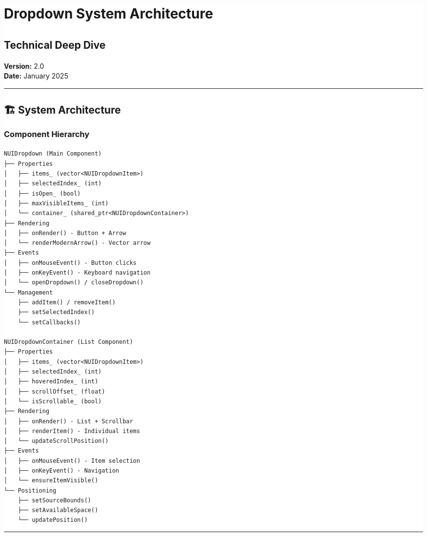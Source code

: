 # Dropdown System Architecture
## Technical Deep Dive

**Version:** 2.0  
**Date:** January 2025  

---

## 🏗️ **System Architecture**

### **Component Hierarchy**

```
NUIDropdown (Main Component)
├── Properties
│   ├── items_ (vector<NUIDropdownItem>)
│   ├── selectedIndex_ (int)
│   ├── isOpen_ (bool)
│   ├── maxVisibleItems_ (int)
│   └── container_ (shared_ptr<NUIDropdownContainer>)
├── Rendering
│   ├── onRender() - Button + Arrow
│   └── renderModernArrow() - Vector arrow
├── Events
│   ├── onMouseEvent() - Button clicks
│   ├── onKeyEvent() - Keyboard navigation
│   └── openDropdown() / closeDropdown()
└── Management
    ├── addItem() / removeItem()
    ├── setSelectedIndex()
    └── setCallbacks()

NUIDropdownContainer (List Component)
├── Properties
│   ├── items_ (vector<NUIDropdownItem>)
│   ├── selectedIndex_ (int)
│   ├── hoveredIndex_ (int)
│   ├── scrollOffset_ (float)
│   └── isScrollable_ (bool)
├── Rendering
│   ├── onRender() - List + Scrollbar
│   ├── renderItem() - Individual items
│   └── updateScrollPosition()
├── Events
│   ├── onMouseEvent() - Item selection
│   ├── onKeyEvent() - Navigation
│   └── ensureItemVisible()
└── Positioning
    ├── setSourceBounds()
    ├── setAvailableSpace()
    └── updatePosition()
```

---